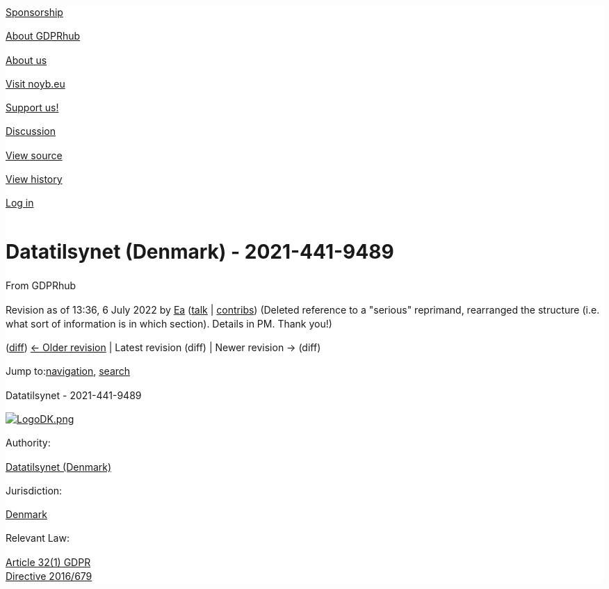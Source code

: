[Sponsorship](/index.php?title=GDPRhub_Sponsorship)

[About GDPRhub](#)

[About us](/index.php?title=About_GDPRhub)

[Visit noyb.eu](https://www.noyb.eu)

[Support us!](https://www.noyb.eu/support)

[](# "Page tools")

[Discussion](/index.php?title=Talk:Datatilsynet_\(Denmark\)_-_2021-441-9489&action=edit&redlink=1 "Discussion about the content page (page does not exist) [t]")

[View source](/index.php?title=Datatilsynet_\(Denmark\)_-_2021-441-9489&action=edit "This page is protected.
You can view its source [e]")

[View history](/index.php?title=Datatilsynet_\(Denmark\)_-_2021-441-9489&action=history "Past revisions of this page [h]")

[](# "You are not logged in.")

[Log in](/index.php?title=Special:UserLogin&returnto=Datatilsynet+%28Denmark%29+-+2021-441-9489&returntoquery=oldid%3D26898 "You are encouraged to log in; however, it is not mandatory [o]")

# Datatilsynet (Denmark) - 2021-441-9489

From GDPRhub

Revision as of 13:36, 6 July 2022 by [Ea](/index.php?title=User:Ea&action=edit&redlink=1 "User:Ea (page does not exist)") ([talk](/index.php?title=User_talk:Ea&action=edit&redlink=1 "User talk:Ea (page does not exist)") | [contribs](/index.php?title=Special:Contributions/Ea "Special:Contributions/Ea")) (Deleted reference to a "serious" reprimand, rearranged the structure (i.e. what sort of information is in which section). Details in PM. Thank you!)

([diff](/index.php?title=Datatilsynet_\(Denmark\)_-_2021-441-9489&diff=prev&oldid=26898 "Datatilsynet (Denmark) - 2021-441-9489")) [← Older revision](/index.php?title=Datatilsynet_\(Denmark\)_-_2021-441-9489&direction=prev&oldid=26898 "Datatilsynet (Denmark) - 2021-441-9489") | Latest revision (diff) | Newer revision → (diff)

Jump to:[navigation](#mw-navigation), [search](#p-search)

Datatilsynet - 2021-441-9489

[![LogoDK.png](/images/thumb/b/b2/LogoDK.png/250px-LogoDK.png)](/index.php?title=File:LogoDK.png)

Authority:

[Datatilsynet (Denmark)](/index.php?title=Datatilsynet_\(Denmark\) "Datatilsynet (Denmark)")

Jurisdiction:

[Denmark](/index.php?title=Category:Denmark "Category:Denmark")

Relevant Law:

[Article 32(1) GDPR](/index.php?title=Article_32_GDPR#1 "Article 32 GDPR")  
[Directive 2016/679](https://eur-lex.europa.eu/legal-content/EN/TXT/HTML/?uri=CELEX:32016R0679&from=DA)
